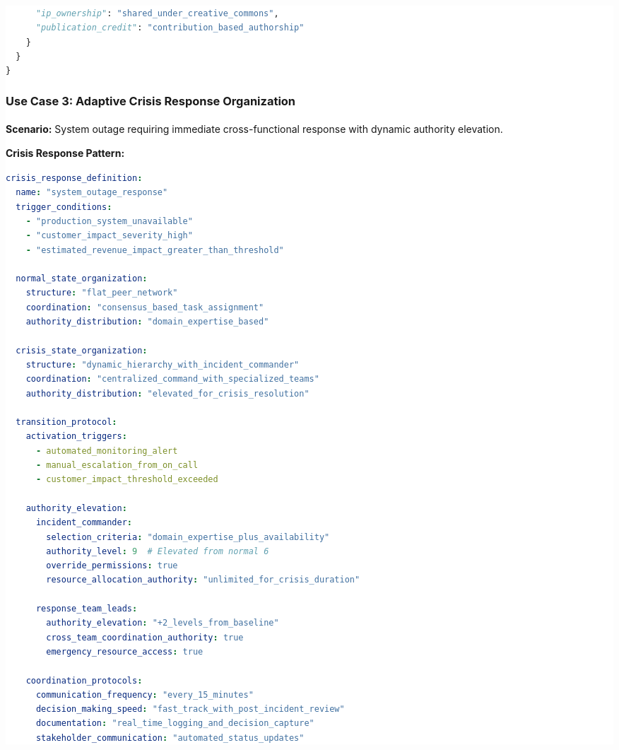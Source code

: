 ```python
      "ip_ownership": "shared_under_creative_commons",
      "publication_credit": "contribution_based_authorship"
    }
  }
}
```

### Use Case 3: Adaptive Crisis Response Organization

**Scenario:** System outage requiring immediate cross-functional response with dynamic authority elevation.

**Crisis Response Pattern:**
```yaml
crisis_response_definition:
  name: "system_outage_response"
  trigger_conditions:
    - "production_system_unavailable"
    - "customer_impact_severity_high"
    - "estimated_revenue_impact_greater_than_threshold"
  
  normal_state_organization:
    structure: "flat_peer_network"
    coordination: "consensus_based_task_assignment"
    authority_distribution: "domain_expertise_based"
  
  crisis_state_organization:
    structure: "dynamic_hierarchy_with_incident_commander"
    coordination: "centralized_command_with_specialized_teams"
    authority_distribution: "elevated_for_crisis_resolution"
  
  transition_protocol:
    activation_triggers:
      - automated_monitoring_alert
      - manual_escalation_from_on_call
      - customer_impact_threshold_exceeded
    
    authority_elevation:
      incident_commander:
        selection_criteria: "domain_expertise_plus_availability"
        authority_level: 9  # Elevated from normal 6
        override_permissions: true
        resource_allocation_authority: "unlimited_for_crisis_duration"
      
      response_team_leads:
        authority_elevation: "+2_levels_from_baseline"
        cross_team_coordination_authority: true
        emergency_resource_access: true
    
    coordination_protocols:
      communication_frequency: "every_15_minutes"
      decision_making_speed: "fast_track_with_post_incident_review"
      documentation: "real_time_logging_and_decision_capture"
      stakeholder_communication: "automated_status_updates"
```
